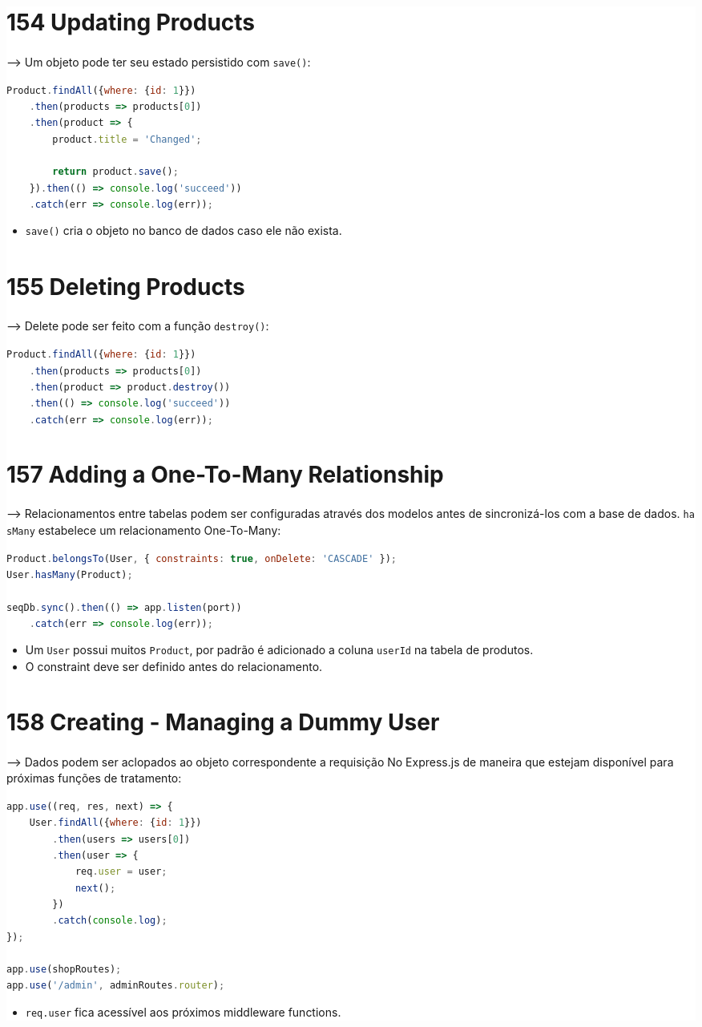 # 154 Updating Products
--> Um objeto pode ter seu estado persistido com `save()`:
```javascript
Product.findAll({where: {id: 1}})
    .then(products => products[0])
    .then(product => {
        product.title = 'Changed';

        return product.save();
    }).then(() => console.log('succeed'))
    .catch(err => console.log(err));
```
* `save()` cria o objeto no banco de dados caso ele não exista.

# 155 Deleting Products
--> Delete pode ser feito com a função `destroy()`:
```javascript
Product.findAll({where: {id: 1}})
    .then(products => products[0])
    .then(product => product.destroy())
    .then(() => console.log('succeed'))
    .catch(err => console.log(err));
```

# 157 Adding a One-To-Many Relationship
--> Relacionamentos entre tabelas podem ser configuradas através dos modelos antes de sincronizá-los 
com a base de dados. `hasMany` estabelece um relacionamento One-To-Many:
```javascript
Product.belongsTo(User, { constraints: true, onDelete: 'CASCADE' });
User.hasMany(Product);

seqDb.sync().then(() => app.listen(port))
    .catch(err => console.log(err));
```
* Um `User` possui muitos `Product`, por padrão é adicionado a coluna `userId` na tabela de produtos.
* O constraint deve ser definido antes do relacionamento.

# 158 Creating - Managing a Dummy User
--> Dados podem ser aclopados ao objeto correspondente a requisição No Express.js de maneira que estejam 
disponível para próximas funções de tratamento:
```javascript
app.use((req, res, next) => {
    User.findAll({where: {id: 1}})
        .then(users => users[0])
        .then(user => {
            req.user = user;
            next();
        })
        .catch(console.log);
});

app.use(shopRoutes);
app.use('/admin', adminRoutes.router);
```
* `req.user` fica acessível aos próximos middleware functions.
